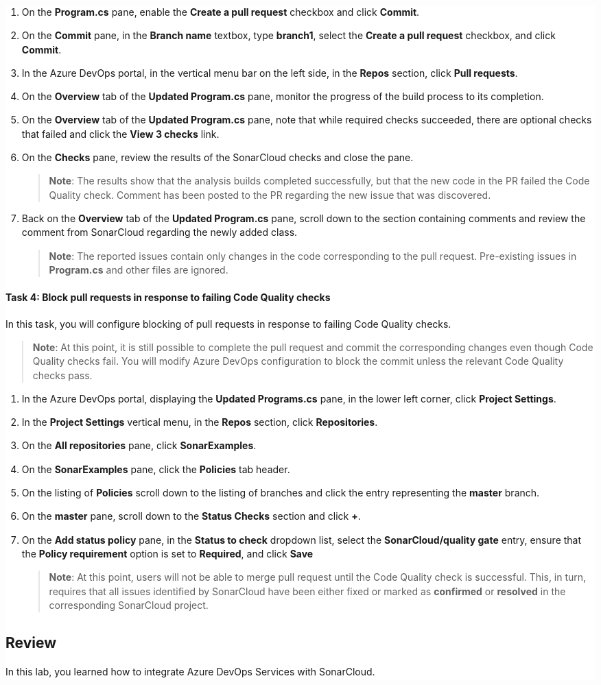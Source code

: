 1.  On the **Program.cs** pane, enable the **Create a pull request** checkbox and click **Commit**.
1.  On the **Commit** pane, in the **Branch name** textbox, type **branch1**, select the **Create a pull request** checkbox, and click **Commit**.
1.  In the Azure DevOps portal, in the vertical menu bar on the left side, in the **Repos** section, click **Pull requests**. 
1.  On the **Overview** tab of the **Updated Program.cs** pane, monitor the progress of the build process to its completion. 
1.  On the **Overview** tab of the **Updated Program.cs** pane, note that while required checks succeeded, there are optional checks that failed and click the **View 3 checks** link.
1.  On the **Checks** pane, review the results of the SonarCloud checks and close the pane.

    > **Note**: The results show that the analysis builds completed successfully, but that the new code in the PR failed the Code Quality check. Comment has been posted to the PR regarding the new issue that was discovered.

1.  Back on the **Overview** tab of the **Updated Program.cs** pane, scroll down to the section containing comments and review the comment from SonarCloud regarding the newly added class. 

    > **Note**: The reported issues contain only changes in the code corresponding to the pull request. Pre-existing issues in **Program.cs** and other files are ignored.

#### Task 4: Block pull requests in response to failing Code Quality checks

In this task, you will configure blocking of pull requests in response to failing Code Quality checks. 

> **Note**: At this point, it is still possible to complete the pull request and commit the corresponding changes even though Code Quality checks fail. You will modify Azure DevOps configuration to block the commit unless the relevant Code Quality checks pass.

1.  In the Azure DevOps portal, displaying the **Updated Programs.cs** pane, in the lower left corner, click **Project Settings**.
1.  In the **Project Settings** vertical menu, in the **Repos** section, click **Repositories**.
1.  On the **All repositories** pane, click **SonarExamples**.
1.  On the **SonarExamples** pane, click the **Policies** tab header.
1.  On the listing of **Policies** scroll down to the listing of branches and click the entry representing the **master** branch.
1.  On the **master** pane, scroll down to the **Status Checks** section and click **+**.
1.  On the **Add status policy** pane, in the **Status to check** dropdown list, select the **SonarCloud/quality gate** entry, ensure that the **Policy requirement** option is set to **Required**, and click **Save**

    > **Note**: At this point, users will not be able to merge pull request until the Code Quality check is successful. This, in turn, requires that all issues identified by SonarCloud have been either fixed or marked as **confirmed** or **resolved** in the corresponding SonarCloud project.

## Review

In this lab, you learned how to integrate Azure DevOps Services with SonarCloud.

